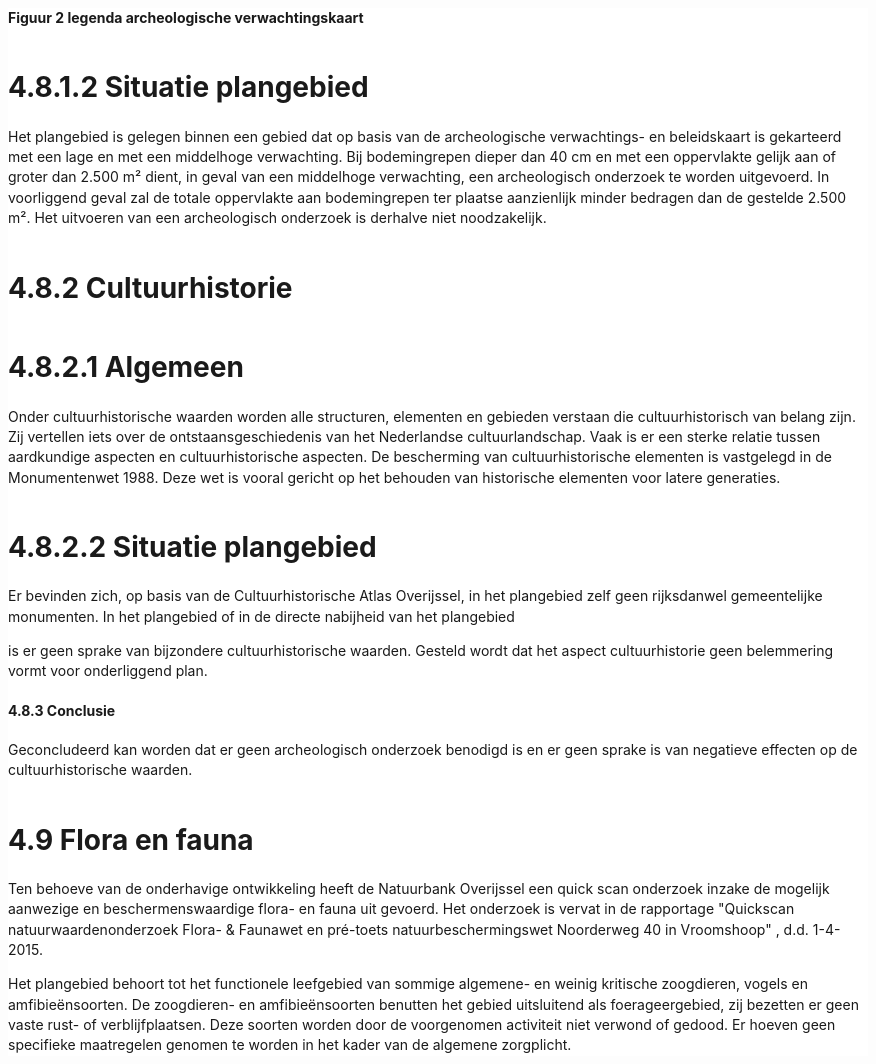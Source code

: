 **Figuur 2 legenda archeologische verwachtingskaart**

# <span id="page-32-0"></span>**4.8.1.2 Situatie plangebied**

Het plangebied is gelegen binnen een gebied dat op basis van de archeologische verwachtings- en beleidskaart is gekarteerd met een lage en met een middelhoge verwachting. Bij bodemingrepen dieper dan 40 cm en met een oppervlakte gelijk aan of groter dan 2.500 m² dient, in geval van een middelhoge verwachting, een archeologisch onderzoek te worden uitgevoerd. In voorliggend geval zal de totale oppervlakte aan bodemingrepen ter plaatse aanzienlijk minder bedragen dan de gestelde 2.500 m². Het uitvoeren van een archeologisch onderzoek is derhalve niet noodzakelijk.

# <span id="page-32-1"></span>**4.8.2 Cultuurhistorie**

# <span id="page-32-2"></span>**4.8.2.1 Algemeen**

Onder cultuurhistorische waarden worden alle structuren, elementen en gebieden verstaan die cultuurhistorisch van belang zijn. Zij vertellen iets over de ontstaansgeschiedenis van het Nederlandse cultuurlandschap. Vaak is er een sterke relatie tussen aardkundige aspecten en cultuurhistorische aspecten. De bescherming van cultuurhistorische elementen is vastgelegd in de Monumentenwet 1988. Deze wet is vooral gericht op het behouden van historische elementen voor latere generaties.

# <span id="page-32-3"></span>**4.8.2.2 Situatie plangebied**

Er bevinden zich, op basis van de Cultuurhistorische Atlas Overijssel, in het plangebied zelf geen rijksdanwel gemeentelijke monumenten. In het plangebied of in de directe nabijheid van het plangebied

is er geen sprake van bijzondere cultuurhistorische waarden. Gesteld wordt dat het aspect cultuurhistorie geen belemmering vormt voor onderliggend plan.

#### <span id="page-33-0"></span>**4.8.3 Conclusie**

Geconcludeerd kan worden dat er geen archeologisch onderzoek benodigd is en er geen sprake is van negatieve effecten op de cultuurhistorische waarden.

# <span id="page-33-1"></span>**4.9 Flora en fauna**

Ten behoeve van de onderhavige ontwikkeling heeft de Natuurbank Overijssel een quick scan onderzoek inzake de mogelijk aanwezige en beschermenswaardige flora- en fauna uit gevoerd. Het onderzoek is vervat in de rapportage "Quickscan natuurwaardenonderzoek Flora- & Faunawet en pré-toets natuurbeschermingswet Noorderweg 40 in Vroomshoop" , d.d. 1-4-2015.

Het plangebied behoort tot het functionele leefgebied van sommige algemene- en weinig kritische zoogdieren, vogels en amfibieënsoorten. De zoogdieren- en amfibieënsoorten benutten het gebied uitsluitend als foerageergebied, zij bezetten er geen vaste rust- of verblijfplaatsen. Deze soorten worden door de voorgenomen activiteit niet verwond of gedood. Er hoeven geen specifieke maatregelen genomen te worden in het kader van de algemene zorgplicht.
